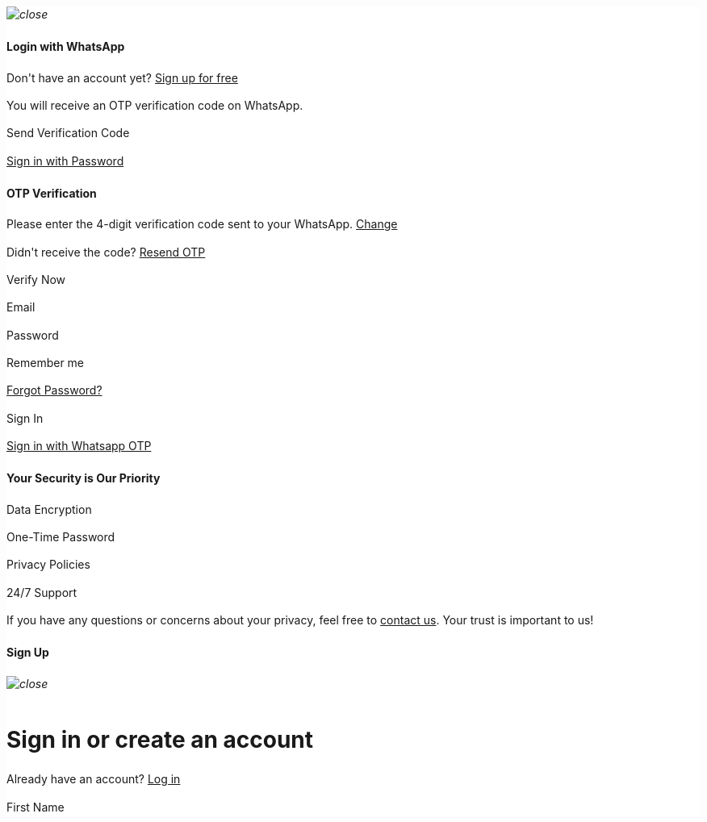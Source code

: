*![close](https://bestdealsthailand.com/images/ico_close.svg)*

#### Login with WhatsApp

Don't have an account yet? [Sign up for free](#register)

You will receive an OTP verification code on WhatsApp.

Send Verification Code

[Sign in with Password](javascript:void(0);)

#### OTP Verification

Please enter the 4-digit verification code sent to your  WhatsApp.
[Change](javascript:void(0);)

Didn't receive the code?
[Resend OTP](javascript:void(0);)

Verify Now

Email

Password

Remember me

[Forgot Password?](https://bestdealsthailand.com/forgot-password)

Sign In

[Sign in with Whatsapp OTP](javascript:void(0);)





#### Your Security is Our Priority




Data Encryption

One-Time Password

Privacy Policies

24/7 Support

If you have any questions or concerns about your privacy, feel free to [contact us](/contact). Your trust is important to us!

#### Sign Up

*![close](https://bestdealsthailand.com/images/ico_close.svg)*

Sign in or create an account
============================

Already have an account? [Log in](#login)

First Name
